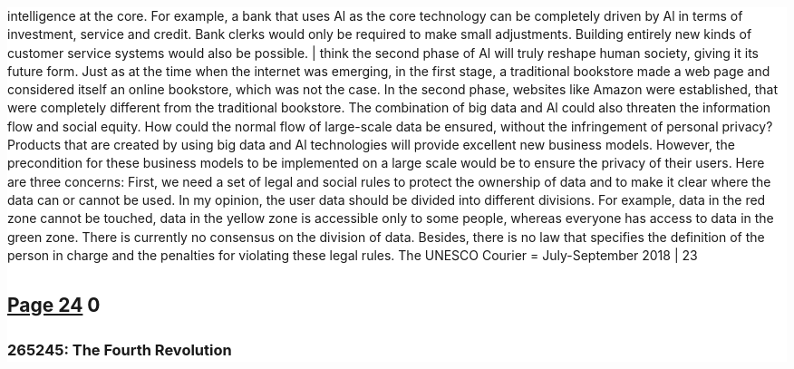 intelligence at the core. For example, a 
bank that uses Al as the core technology 
can be completely driven by Al in terms 
of investment, service and credit. Bank 
clerks would only be required to make 
small adjustments. Building entirely new 
kinds of customer service systems would 
also be possible. 
| think the second phase of Al will truly 
reshape human society, giving it its 
future form. Just as at the time when 
the internet was emerging, in the first 
stage, a traditional bookstore made a 
web page and considered itself an online 
bookstore, which was not the case. In 
the second phase, websites like Amazon 
were established, that were completely 
different from the traditional bookstore. 
The combination of big data and Al could 
also threaten the information flow and 
social equity. How could the normal flow 
of large-scale data be ensured, without 
the infringement of personal privacy? 
Products that are created by using big 
data and Al technologies will provide 
excellent new business models. However, 
the precondition for these business 
models to be implemented on a large 
scale would be to ensure the privacy of 
their users. Here are three concerns: 
First, we need a set of legal and social 
rules to protect the ownership of data 
and to make it clear where the data can 
or cannot be used. In my opinion, the 
user data should be divided into different 
divisions. For example, data in the red 
zone cannot be touched, data in the 
yellow zone is accessible only to some 
people, whereas everyone has access to 
data in the green zone. There is currently 
no consensus on the division of data. 
Besides, there is no law that specifies the 
definition of the person in charge and the 
penalties for violating these legal rules. 
The UNESCO Courier = July-September 2018 | 23  

## [Page 24](https://demo.humlab.umu.se/courier/265211eng.pdf#page=24) 0

### 265245: The Fourth Revolution

